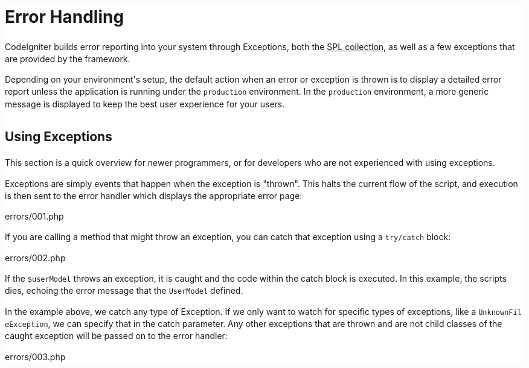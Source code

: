 # Error Handling

CodeIgniter builds error reporting into your system through Exceptions,
both the [SPL
collection](https://www.php.net/manual/en/spl.exceptions.php), as well
as a few exceptions that are provided by the framework.

Depending on your environment's setup, the default action when an error
or exception is thrown is to display a detailed error report unless the
application is running under the `production` environment. In the
`production` environment, a more generic message is displayed to keep
the best user experience for your users.

<div class="contents" local="" depth="2">

</div>

## Using Exceptions

This section is a quick overview for newer programmers, or for
developers who are not experienced with using exceptions.

Exceptions are simply events that happen when the exception is "thrown".
This halts the current flow of the script, and execution is then sent to
the error handler which displays the appropriate error page:

<div class="literalinclude">

errors/001.php

</div>

If you are calling a method that might throw an exception, you can catch
that exception using a `try/catch` block:

<div class="literalinclude">

errors/002.php

</div>

If the `$userModel` throws an exception, it is caught and the code
within the catch block is executed. In this example, the scripts dies,
echoing the error message that the `UserModel` defined.

In the example above, we catch any type of Exception. If we only want to
watch for specific types of exceptions, like a `UnknownFileException`,
we can specify that in the catch parameter. Any other exceptions that
are thrown and are not child classes of the caught exception will be
passed on to the error handler:

<div class="literalinclude">

errors/003.php

</div>
